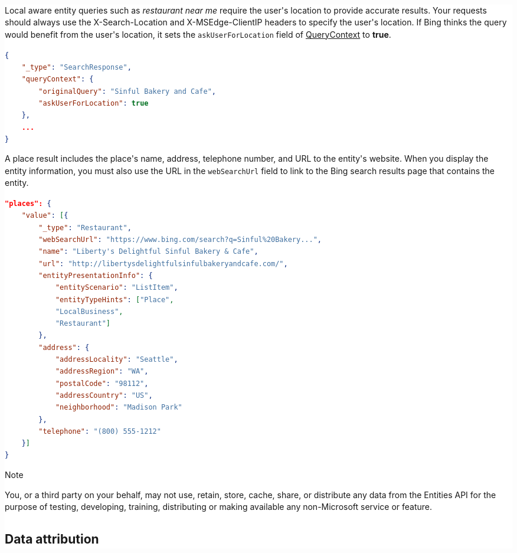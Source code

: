 Local aware entity queries such as *restaurant near me* require the user's location to provide accurate results. Your requests should always use the X-Search-Location and X-MSEdge-ClientIP headers to specify the user's location. If Bing thinks the query would benefit from the user's location, it sets the `askUserForLocation` field of [QueryContext](https://docs.microsoft.com/rest/api/cognitiveservices-bingsearch/bing-entities-api-v7-reference#querycontext) to **true**. 

```json
{
    "_type": "SearchResponse",
    "queryContext": {
        "originalQuery": "Sinful Bakery and Cafe",
        "askUserForLocation": true
    },
    ...
}
```

A place result includes the place's name, address, telephone number, and URL to the entity's website. When you display the entity information, you must also use the URL in the `webSearchUrl` field to link to the Bing search results page that contains the entity.

```json
"places": {
    "value": [{
        "_type": "Restaurant",
        "webSearchUrl": "https://www.bing.com/search?q=Sinful%20Bakery...",
        "name": "Liberty's Delightful Sinful Bakery & Cafe",
        "url": "http://libertysdelightfulsinfulbakeryandcafe.com/",
        "entityPresentationInfo": {
            "entityScenario": "ListItem",
            "entityTypeHints": ["Place",
            "LocalBusiness",
            "Restaurant"]
        },
        "address": {
            "addressLocality": "Seattle",
            "addressRegion": "WA",
            "postalCode": "98112",
            "addressCountry": "US",
            "neighborhood": "Madison Park"
        },
        "telephone": "(800) 555-1212"
    }]
}
```

> [!NOTE]
> You, or a third party on your behalf, may not use, retain, store, cache, share, or distribute any data from the Entities API for the purpose of testing, developing, training, distributing or making available any non-Microsoft service or feature.  

## Data attribution
